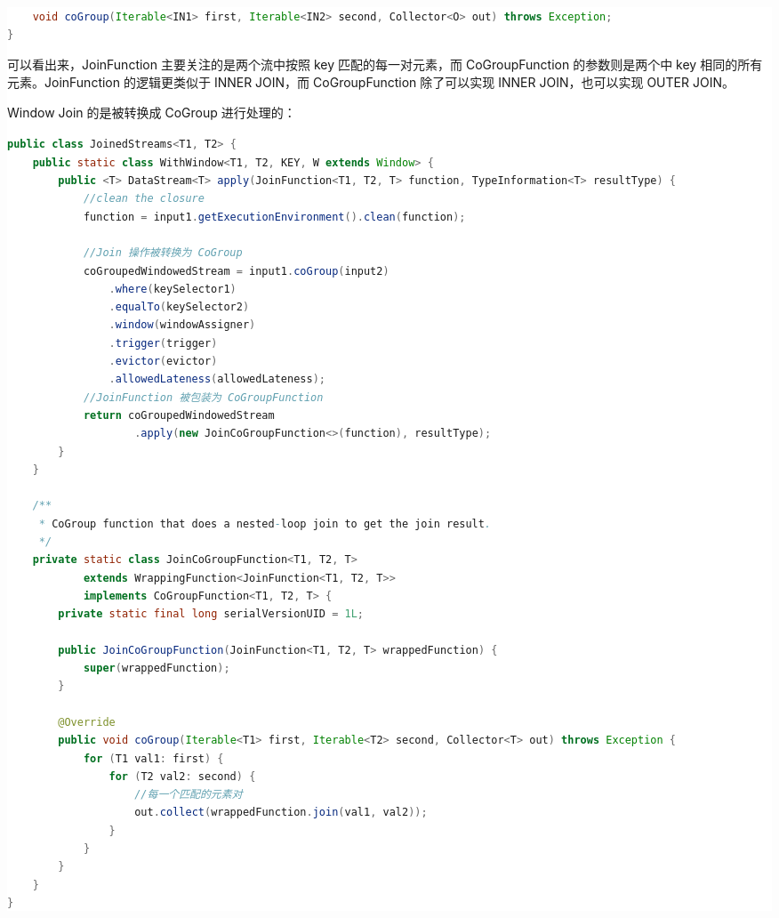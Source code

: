 ```java
	void coGroup(Iterable<IN1> first, Iterable<IN2> second, Collector<O> out) throws Exception;
}

```


可以看出来，JoinFunction 主要关注的是两个流中按照 key 匹配的每一对元素，而 CoGroupFunction 的参数则是两个中 key 相同的所有元素。JoinFunction 的逻辑更类似于 INNER JOIN，而 CoGroupFunction 除了可以实现 INNER JOIN，也可以实现 OUTER JOIN。


Window Join 的是被转换成 CoGroup 进行处理的：


```java
public class JoinedStreams<T1, T2> {
	public static class WithWindow<T1, T2, KEY, W extends Window> {
		public <T> DataStream<T> apply(JoinFunction<T1, T2, T> function, TypeInformation<T> resultType) {
			//clean the closure
			function = input1.getExecutionEnvironment().clean(function);

			//Join 操作被转换为 CoGroup
			coGroupedWindowedStream = input1.coGroup(input2)
				.where(keySelector1)
				.equalTo(keySelector2)
				.window(windowAssigner)
				.trigger(trigger)
				.evictor(evictor)
				.allowedLateness(allowedLateness);
			//JoinFunction 被包装为 CoGroupFunction
			return coGroupedWindowedStream
					.apply(new JoinCoGroupFunction<>(function), resultType);
		}
	}

	/**
	 * CoGroup function that does a nested-loop join to get the join result.
	 */
	private static class JoinCoGroupFunction<T1, T2, T>
			extends WrappingFunction<JoinFunction<T1, T2, T>>
			implements CoGroupFunction<T1, T2, T> {
		private static final long serialVersionUID = 1L;

		public JoinCoGroupFunction(JoinFunction<T1, T2, T> wrappedFunction) {
			super(wrappedFunction);
		}

		@Override
		public void coGroup(Iterable<T1> first, Iterable<T2> second, Collector<T> out) throws Exception {
			for (T1 val1: first) {
				for (T2 val2: second) {
					//每一个匹配的元素对
					out.collect(wrappedFunction.join(val1, val2));
				}
			}
		}
	}
}
```
